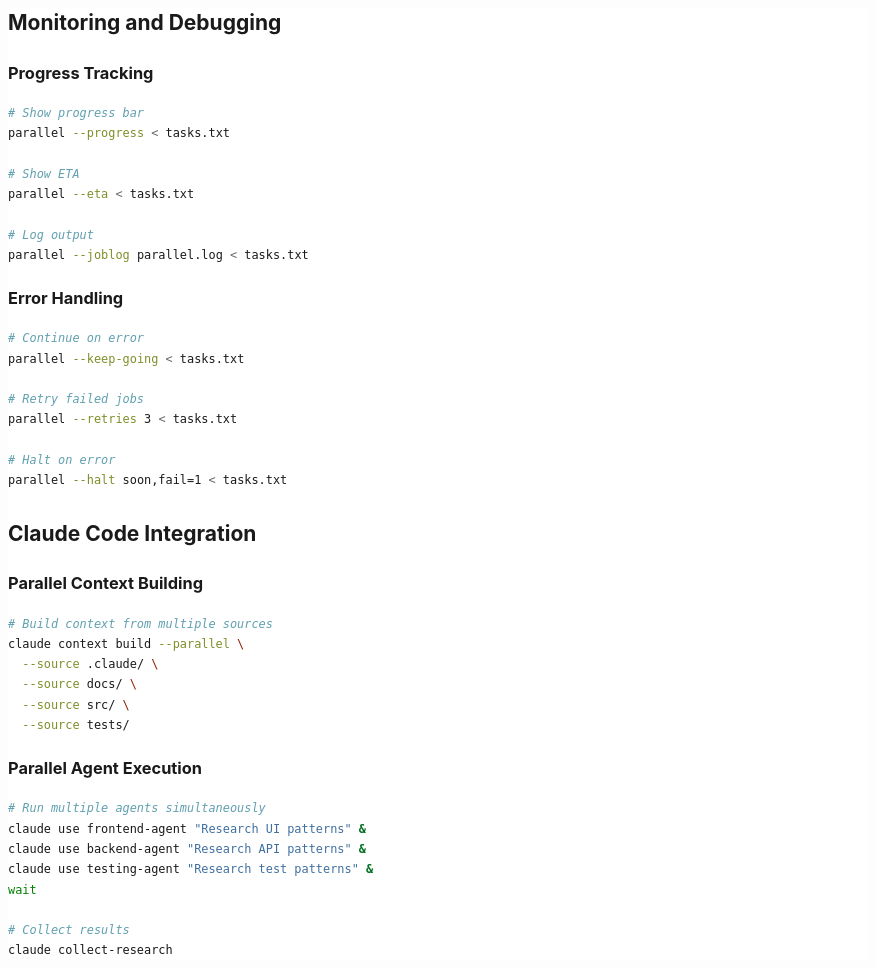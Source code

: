 ## Monitoring and Debugging

### Progress Tracking
```bash
# Show progress bar
parallel --progress < tasks.txt

# Show ETA
parallel --eta < tasks.txt

# Log output
parallel --joblog parallel.log < tasks.txt
```

### Error Handling
```bash
# Continue on error
parallel --keep-going < tasks.txt

# Retry failed jobs
parallel --retries 3 < tasks.txt

# Halt on error
parallel --halt soon,fail=1 < tasks.txt
```

## Claude Code Integration

### Parallel Context Building
```bash
# Build context from multiple sources
claude context build --parallel \
  --source .claude/ \
  --source docs/ \
  --source src/ \
  --source tests/
```

### Parallel Agent Execution
```bash
# Run multiple agents simultaneously
claude use frontend-agent "Research UI patterns" &
claude use backend-agent "Research API patterns" &
claude use testing-agent "Research test patterns" &
wait

# Collect results
claude collect-research
```
